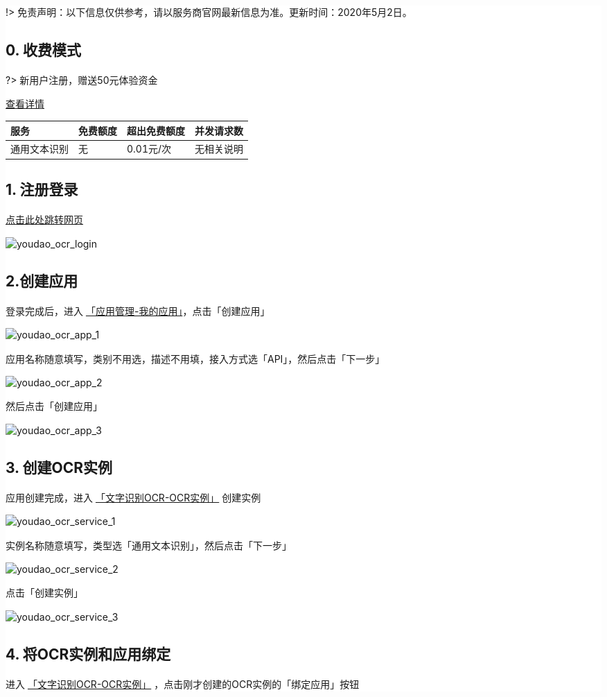 !> 免责声明：以下信息仅供参考，请以服务商官网最新信息为准。更新时间：2020年5月2日。

## 0. 收费模式

?> 新用户注册，赠送50元体验资金

[查看详情](https://ai.youdao.com/DOCSIRMA/html/%E6%96%87%E5%AD%97%E8%AF%86%E5%88%ABOCR/%E4%BA%A7%E5%93%81%E5%AE%9A%E4%BB%B7/%E9%80%9A%E7%94%A8OCR%E6%9C%8D%E5%8A%A1/%E9%80%9A%E7%94%A8OCR%E6%9C%8D%E5%8A%A1-%E4%BA%A7%E5%93%81%E5%AE%9A%E4%BB%B7.html)

| 服务 | 免费额度 | 超出免费额度 | 并发请求数 |
| :-- | :-- | :-- | :-- |
| 通用文本识别 | 无 | 0.01元/次 | 无相关说明 |

## 1. 注册登录

[点击此处跳转网页](https://ai.youdao.com/)

<img src="https://gitee.com/ripperhe/oss/raw/master/2020/0502/youdao_ocr_login.png" alt="youdao_ocr_login" width=1000 />

## 2.创建应用

登录完成后，进入 [「应用管理-我的应用」](https://ai.youdao.com/appmgr.s)，点击「创建应用」

<img src="https://gitee.com/ripperhe/oss/raw/master/2020/0502/youdao_ocr_app_1.png" alt="youdao_ocr_app_1" width=1000 />

应用名称随意填写，类别不用选，描述不用填，接入方式选「API」，然后点击「下一步」

<img src="https://gitee.com/ripperhe/oss/raw/master/2020/0502/youdao_ocr_app_2.png" alt="youdao_ocr_app_2" width=1000 />

然后点击「创建应用」

<img src="https://gitee.com/ripperhe/oss/raw/master/2020/0502/youdao_ocr_app_3.png" alt="youdao_ocr_app_3" width=1000 />

## 3. 创建OCR实例

应用创建完成，进入 [「文字识别OCR-OCR实例」](https://ai.youdao.com/ocr-services.s) 创建实例

<img src="https://gitee.com/ripperhe/oss/raw/master/2020/0502/youdao_ocr_service_1.png" alt="youdao_ocr_service_1" width=1000 />

实例名称随意填写，类型选「通用文本识别」，然后点击「下一步」

<img src="https://gitee.com/ripperhe/oss/raw/master/2020/0502/youdao_ocr_service_2.png" alt="youdao_ocr_service_2" width=1000 />

点击「创建实例」

<img src="https://gitee.com/ripperhe/oss/raw/master/2020/0502/youdao_ocr_service_3.png" alt="youdao_ocr_service_3" width=1000 />

## 4.  将OCR实例和应用绑定

进入 [「文字识别OCR-OCR实例」](https://ai.youdao.com/ocr-services.s) ，点击刚才创建的OCR实例的「绑定应用」按钮
